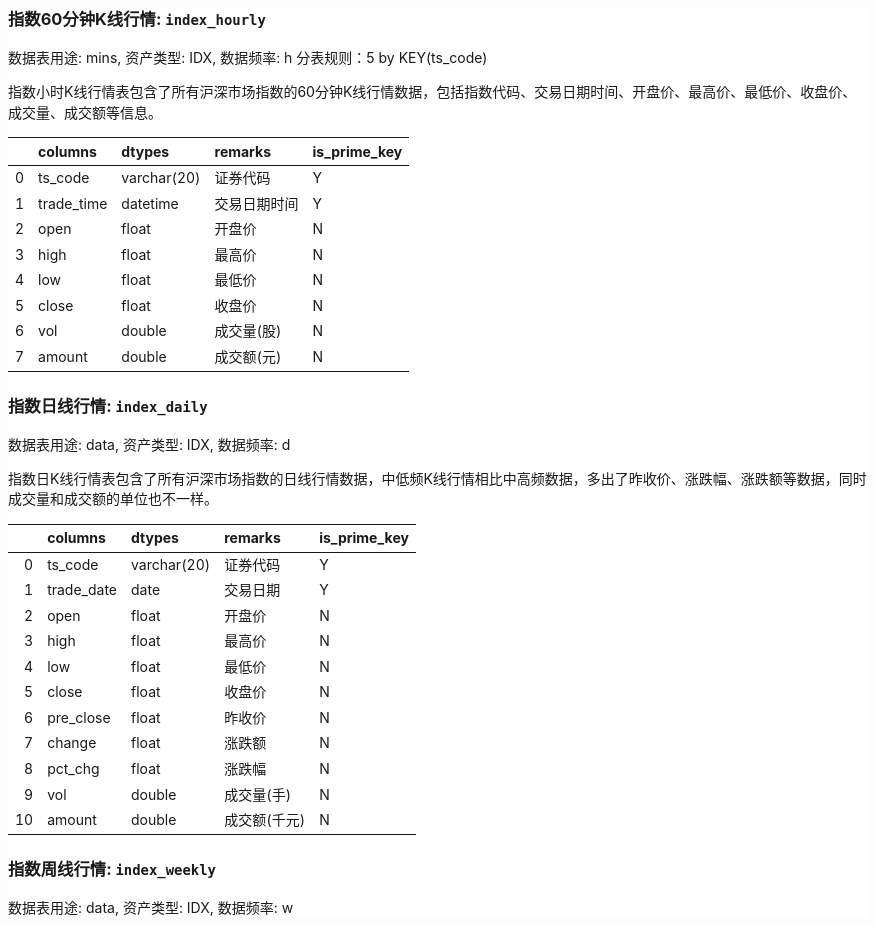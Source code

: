 ### 指数60分钟K线行情: `index_hourly`
数据表用途: mins, 资产类型: IDX, 数据频率: h
分表规则：5 by KEY(ts_code)

指数小时K线行情表包含了所有沪深市场指数的60分钟K线行情数据，包括指数代码、交易日期时间、开盘价、最高价、最低价、收盘价、成交量、成交额等信息。

|    | columns    | dtypes      | remarks      | is_prime_key   |
|---:|:-----------|:------------|:-------------|:---------------|
|  0 | ts_code    | varchar(20) | 证券代码     | Y              |
|  1 | trade_time | datetime    | 交易日期时间 | Y              |
|  2 | open       | float       | 开盘价       | N              |
|  3 | high       | float       | 最高价       | N              |
|  4 | low        | float       | 最低价       | N              |
|  5 | close      | float       | 收盘价       | N              |
|  6 | vol        | double      | 成交量(股)   | N              |
|  7 | amount     | double      | 成交额(元)   | N              |

### 指数日线行情: `index_daily`
数据表用途: data, 资产类型: IDX, 数据频率: d

指数日K线行情表包含了所有沪深市场指数的日线行情数据，中低频K线行情相比中高频数据，多出了昨收价、涨跌幅、涨跌额等数据，同时成交量和成交额的单位也不一样。

 |    | columns    | dtypes      | remarks      | is_prime_key   |
|---:|:-----------|:------------|:-------------|:---------------|
|  0 | ts_code    | varchar(20) | 证券代码     | Y              |
|  1 | trade_date | date        | 交易日期     | Y              |
|  2 | open       | float       | 开盘价       | N              |
|  3 | high       | float       | 最高价       | N              |
|  4 | low        | float       | 最低价       | N              |
|  5 | close      | float       | 收盘价       | N              |
|  6 | pre_close  | float       | 昨收价       | N              |
|  7 | change     | float       | 涨跌额       | N              |
|  8 | pct_chg    | float       | 涨跌幅       | N              |
|  9 | vol        | double      | 成交量(手)   | N              |
| 10 | amount     | double      | 成交额(千元) | N              |

### 指数周线行情: `index_weekly`
数据表用途: data, 资产类型: IDX, 数据频率: w
